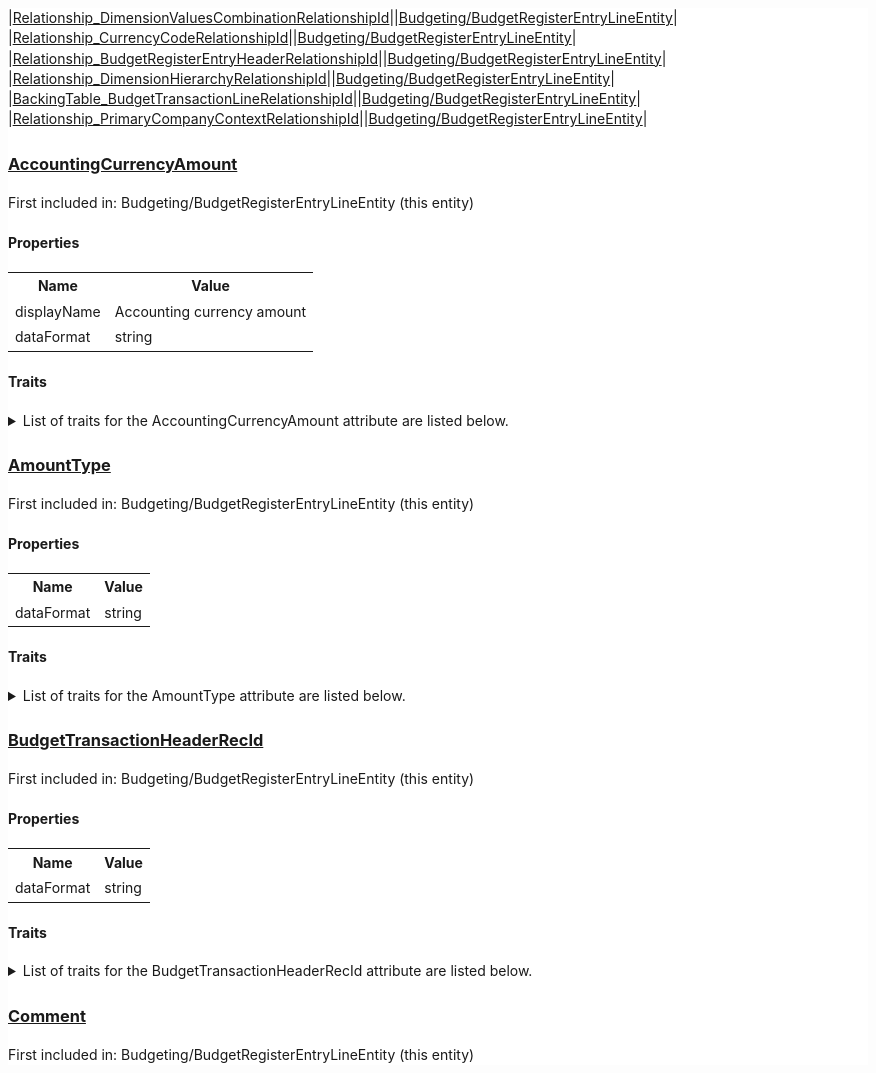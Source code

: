 |[Relationship_DimensionValuesCombinationRelationshipId](#Relationship_DimensionValuesCombinationRelationshipId)||<a href="BudgetRegisterEntryLineEntity.md" target="_blank">Budgeting/BudgetRegisterEntryLineEntity</a>|
|[Relationship_CurrencyCodeRelationshipId](#Relationship_CurrencyCodeRelationshipId)||<a href="BudgetRegisterEntryLineEntity.md" target="_blank">Budgeting/BudgetRegisterEntryLineEntity</a>|
|[Relationship_BudgetRegisterEntryHeaderRelationshipId](#Relationship_BudgetRegisterEntryHeaderRelationshipId)||<a href="BudgetRegisterEntryLineEntity.md" target="_blank">Budgeting/BudgetRegisterEntryLineEntity</a>|
|[Relationship_DimensionHierarchyRelationshipId](#Relationship_DimensionHierarchyRelationshipId)||<a href="BudgetRegisterEntryLineEntity.md" target="_blank">Budgeting/BudgetRegisterEntryLineEntity</a>|
|[BackingTable_BudgetTransactionLineRelationshipId](#BackingTable_BudgetTransactionLineRelationshipId)||<a href="BudgetRegisterEntryLineEntity.md" target="_blank">Budgeting/BudgetRegisterEntryLineEntity</a>|
|[Relationship_PrimaryCompanyContextRelationshipId](#Relationship_PrimaryCompanyContextRelationshipId)||<a href="BudgetRegisterEntryLineEntity.md" target="_blank">Budgeting/BudgetRegisterEntryLineEntity</a>|

### <a href=#AccountingCurrencyAmount name="AccountingCurrencyAmount">AccountingCurrencyAmount</a>

First included in: Budgeting/BudgetRegisterEntryLineEntity (this entity)  

#### Properties

<table><tr><th>Name</th><th>Value</th></tr><tr><td>displayName</td><td>Accounting currency amount</td></tr><tr><td>dataFormat</td><td>string</td></tr></table>

#### Traits

<details><summary>List of traits for the AccountingCurrencyAmount attribute are listed below.</summary></details>

### <a href=#AmountType name="AmountType">AmountType</a>

First included in: Budgeting/BudgetRegisterEntryLineEntity (this entity)  

#### Properties

<table><tr><th>Name</th><th>Value</th></tr><tr><td>dataFormat</td><td>string</td></tr></table>

#### Traits

<details><summary>List of traits for the AmountType attribute are listed below.</summary></details>

### <a href=#BudgetTransactionHeaderRecId name="BudgetTransactionHeaderRecId">BudgetTransactionHeaderRecId</a>

First included in: Budgeting/BudgetRegisterEntryLineEntity (this entity)  

#### Properties

<table><tr><th>Name</th><th>Value</th></tr><tr><td>dataFormat</td><td>string</td></tr></table>

#### Traits

<details><summary>List of traits for the BudgetTransactionHeaderRecId attribute are listed below.</summary></details>

### <a href=#Comment name="Comment">Comment</a>

First included in: Budgeting/BudgetRegisterEntryLineEntity (this entity)  
